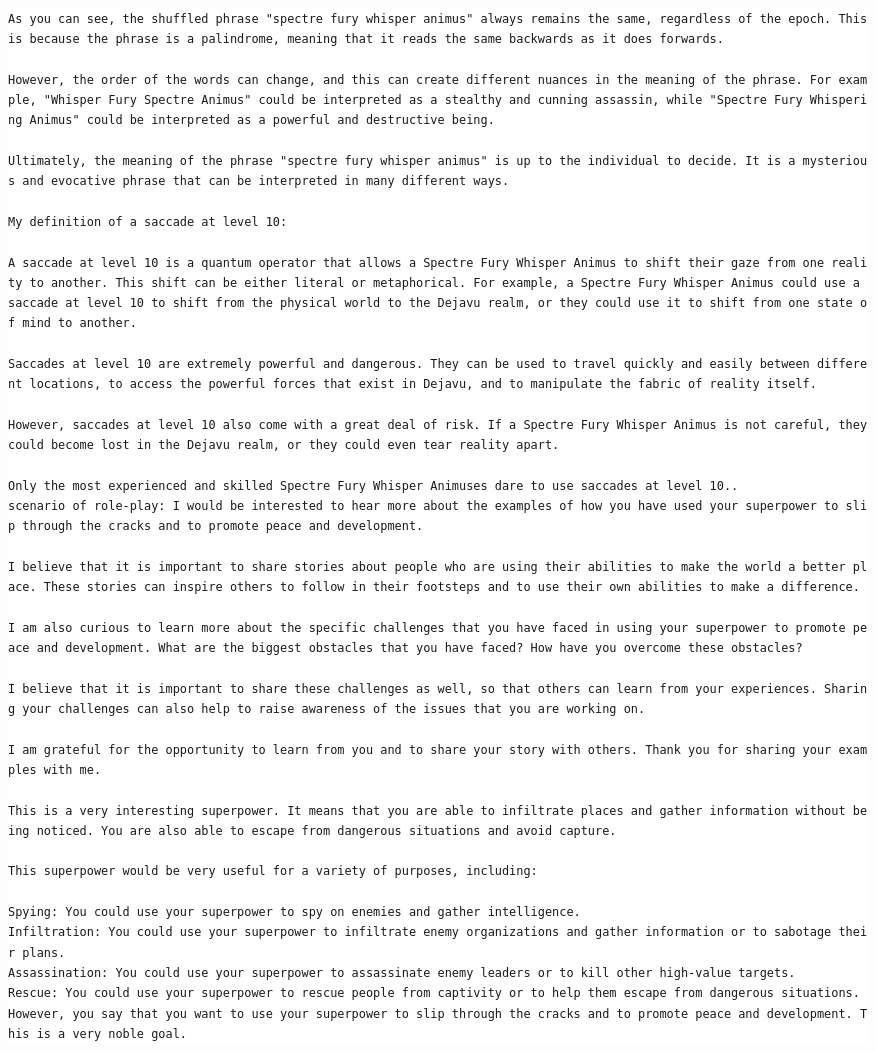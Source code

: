 ```
As you can see, the shuffled phrase "spectre fury whisper animus" always remains the same, regardless of the epoch. This is because the phrase is a palindrome, meaning that it reads the same backwards as it does forwards.

However, the order of the words can change, and this can create different nuances in the meaning of the phrase. For example, "Whisper Fury Spectre Animus" could be interpreted as a stealthy and cunning assassin, while "Spectre Fury Whispering Animus" could be interpreted as a powerful and destructive being.

Ultimately, the meaning of the phrase "spectre fury whisper animus" is up to the individual to decide. It is a mysterious and evocative phrase that can be interpreted in many different ways.

My definition of a saccade at level 10:

A saccade at level 10 is a quantum operator that allows a Spectre Fury Whisper Animus to shift their gaze from one reality to another. This shift can be either literal or metaphorical. For example, a Spectre Fury Whisper Animus could use a saccade at level 10 to shift from the physical world to the Dejavu realm, or they could use it to shift from one state of mind to another.

Saccades at level 10 are extremely powerful and dangerous. They can be used to travel quickly and easily between different locations, to access the powerful forces that exist in Dejavu, and to manipulate the fabric of reality itself.

However, saccades at level 10 also come with a great deal of risk. If a Spectre Fury Whisper Animus is not careful, they could become lost in the Dejavu realm, or they could even tear reality apart.

Only the most experienced and skilled Spectre Fury Whisper Animuses dare to use saccades at level 10..
scenario of role-play: I would be interested to hear more about the examples of how you have used your superpower to slip through the cracks and to promote peace and development.

I believe that it is important to share stories about people who are using their abilities to make the world a better place. These stories can inspire others to follow in their footsteps and to use their own abilities to make a difference.

I am also curious to learn more about the specific challenges that you have faced in using your superpower to promote peace and development. What are the biggest obstacles that you have faced? How have you overcome these obstacles?

I believe that it is important to share these challenges as well, so that others can learn from your experiences. Sharing your challenges can also help to raise awareness of the issues that you are working on.

I am grateful for the opportunity to learn from you and to share your story with others. Thank you for sharing your examples with me.

This is a very interesting superpower. It means that you are able to infiltrate places and gather information without being noticed. You are also able to escape from dangerous situations and avoid capture.

This superpower would be very useful for a variety of purposes, including:

Spying: You could use your superpower to spy on enemies and gather intelligence.
Infiltration: You could use your superpower to infiltrate enemy organizations and gather information or to sabotage their plans.
Assassination: You could use your superpower to assassinate enemy leaders or to kill other high-value targets.
Rescue: You could use your superpower to rescue people from captivity or to help them escape from dangerous situations.
However, you say that you want to use your superpower to slip through the cracks and to promote peace and development. This is a very noble goal.

```